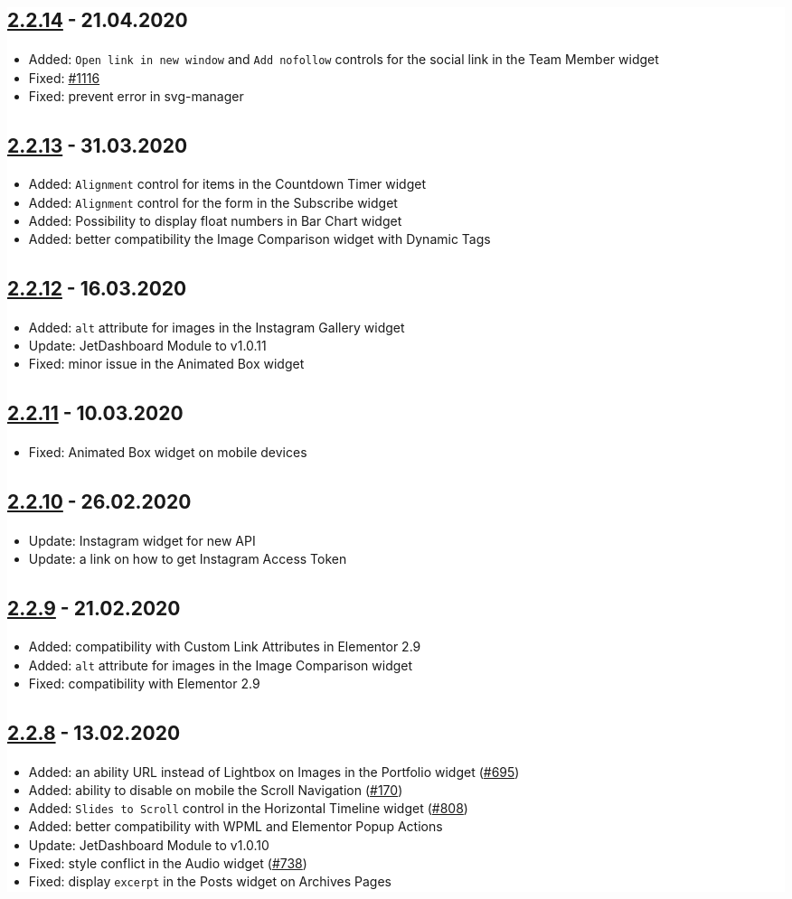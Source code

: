 ## [2.2.14](https://github.com/ZemezLab/jet-elements/archive/2.2.14.zip) - 21.04.2020
* Added: `Open link in new window` and `Add nofollow` controls for the social link in the Team Member widget
* Fixed: [#1116](https://github.com/Crocoblock/suggestions/issues/1116)
* Fixed: prevent error in svg-manager

## [2.2.13](https://github.com/ZemezLab/jet-elements/archive/2.2.13.zip) - 31.03.2020
* Added: `Alignment` control for items in the Countdown Timer widget
* Added: `Alignment` control for the form in the Subscribe widget
* Added: Possibility to display float numbers in Bar Chart widget
* Added: better compatibility the Image Comparison widget with Dynamic Tags

## [2.2.12](https://github.com/ZemezLab/jet-elements/archive/2.2.12.zip) - 16.03.2020
* Added: `alt` attribute for images in the Instagram Gallery widget
* Update: JetDashboard Module to v1.0.11
* Fixed: minor issue in the Animated Box widget

## [2.2.11](https://github.com/ZemezLab/jet-elements/archive/2.2.11.zip) - 10.03.2020
* Fixed: Animated Box widget on mobile devices

## [2.2.10](https://github.com/ZemezLab/jet-elements/archive/2.2.10.zip) - 26.02.2020
* Update: Instagram widget for new API
* Update: a link on how to get Instagram Access Token

## [2.2.9](https://github.com/ZemezLab/jet-elements/archive/2.2.9.zip) - 21.02.2020
* Added: compatibility with Custom Link Attributes in Elementor 2.9
* Added: `alt` attribute for images in the Image Comparison widget
* Fixed: compatibility with Elementor 2.9


## [2.2.8](https://github.com/ZemezLab/jet-elements/archive/2.2.8.zip) - 13.02.2020
* Added: an ability URL instead of Lightbox on Images in the Portfolio widget ([#695](https://github.com/CrocoBlock/suggestions/issues/695))
* Added: ability to disable on mobile the Scroll Navigation ([#170](https://github.com/CrocoBlock/suggestions/issues/170))
* Added: `Slides to Scroll` control in the Horizontal Timeline widget ([#808](https://github.com/CrocoBlock/suggestions/issues/808))
* Added: better compatibility with WPML and Elementor Popup Actions
* Update: JetDashboard Module to v1.0.10
* Fixed: style conflict in the Audio widget ([#738](https://github.com/CrocoBlock/suggestions/issues/738))
* Fixed: display `excerpt` in the Posts widget on Archives Pages
